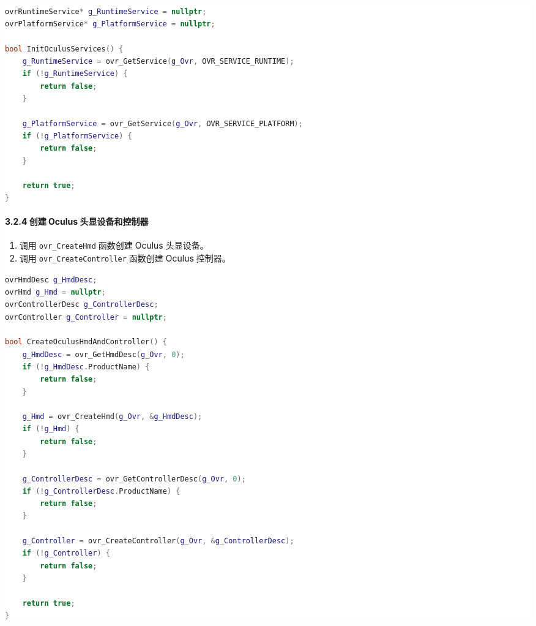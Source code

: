 ```cpp
ovrRuntimeService* g_RuntimeService = nullptr;
ovrPlatformService* g_PlatformService = nullptr;

bool InitOculusServices() {
    g_RuntimeService = ovr_GetService(g_Ovr, OVR_SERVICE_RUNTIME);
    if (!g_RuntimeService) {
        return false;
    }

    g_PlatformService = ovr_GetService(g_Ovr, OVR_SERVICE_PLATFORM);
    if (!g_PlatformService) {
        return false;
    }

    return true;
}
```

#### 3.2.4 创建 Oculus 头显设备和控制器

1. 调用 `ovr_CreateHmd` 函数创建 Oculus 头显设备。
2. 调用 `ovr_CreateController` 函数创建 Oculus 控制器。

```cpp
ovrHmdDesc g_HmdDesc;
ovrHmd g_Hmd = nullptr;
ovrControllerDesc g_ControllerDesc;
ovrController g_Controller = nullptr;

bool CreateOculusHmdAndController() {
    g_HmdDesc = ovr_GetHmdDesc(g_Ovr, 0);
    if (!g_HmdDesc.ProductName) {
        return false;
    }

    g_Hmd = ovr_CreateHmd(g_Ovr, &g_HmdDesc);
    if (!g_Hmd) {
        return false;
    }

    g_ControllerDesc = ovr_GetControllerDesc(g_Ovr, 0);
    if (!g_ControllerDesc.ProductName) {
        return false;
    }

    g_Controller = ovr_CreateController(g_Ovr, &g_ControllerDesc);
    if (!g_Controller) {
        return false;
    }

    return true;
}
```
